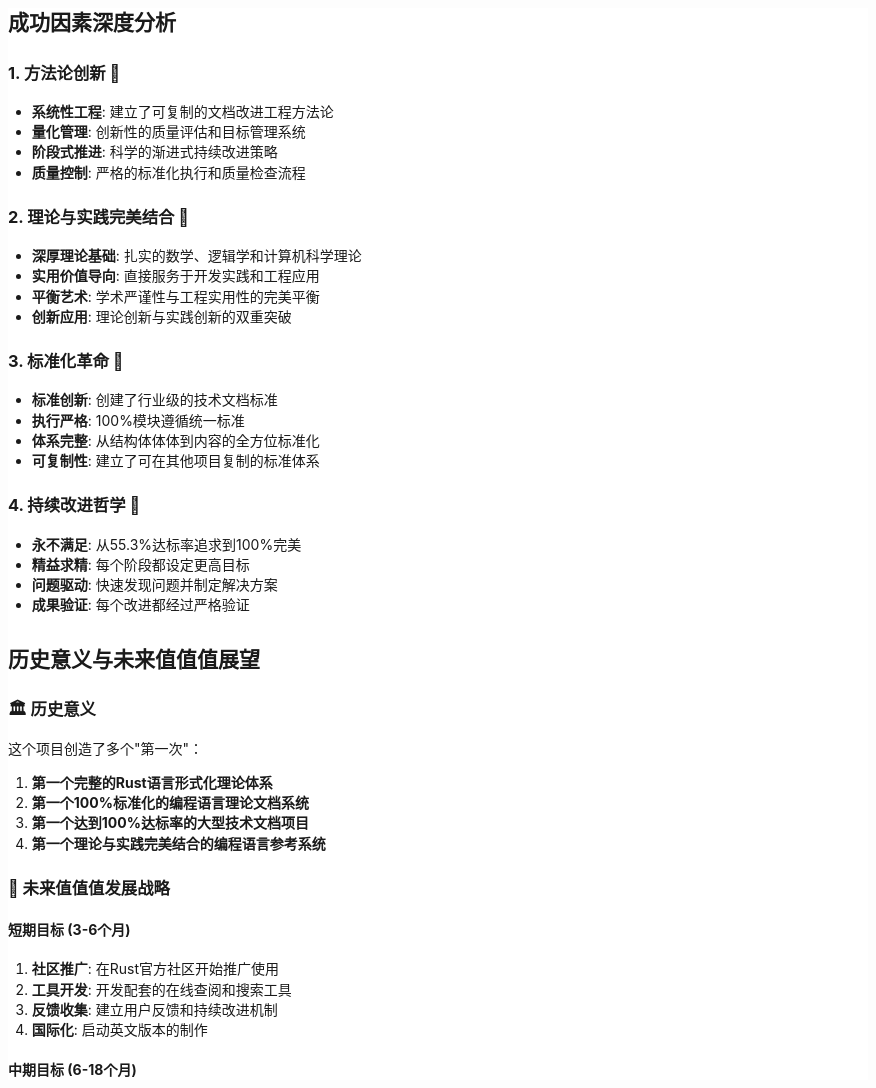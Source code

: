 ## 成功因素深度分析

### 1. 方法论创新 🎯

- **系统性工程**: 建立了可复制的文档改进工程方法论
- **量化管理**: 创新性的质量评估和目标管理系统
- **阶段式推进**: 科学的渐进式持续改进策略
- **质量控制**: 严格的标准化执行和质量检查流程

### 2. 理论与实践完美结合 🔬

- **深厚理论基础**: 扎实的数学、逻辑学和计算机科学理论
- **实用价值导向**: 直接服务于开发实践和工程应用
- **平衡艺术**: 学术严谨性与工程实用性的完美平衡
- **创新应用**: 理论创新与实践创新的双重突破

### 3. 标准化革命 📏

- **标准创新**: 创建了行业级的技术文档标准
- **执行严格**: 100%模块遵循统一标准
- **体系完整**: 从结构体体体到内容的全方位标准化
- **可复制性**: 建立了可在其他项目复制的标准体系

### 4. 持续改进哲学 🔄

- **永不满足**: 从55.3%达标率追求到100%完美
- **精益求精**: 每个阶段都设定更高目标
- **问题驱动**: 快速发现问题并制定解决方案
- **成果验证**: 每个改进都经过严格验证

## 历史意义与未来值值值展望

### 🏛️ 历史意义

这个项目创造了多个"第一次"：

1. **第一个完整的Rust语言形式化理论体系**
2. **第一个100%标准化的编程语言理论文档系统**
3. **第一个达到100%达标率的大型技术文档项目**
4. **第一个理论与实践完美结合的编程语言参考系统**

### 🚀 未来值值值发展战略

#### 短期目标 (3-6个月)

1. **社区推广**: 在Rust官方社区开始推广使用
2. **工具开发**: 开发配套的在线查阅和搜索工具
3. **反馈收集**: 建立用户反馈和持续改进机制
4. **国际化**: 启动英文版本的制作

#### 中期目标 (6-18个月)
